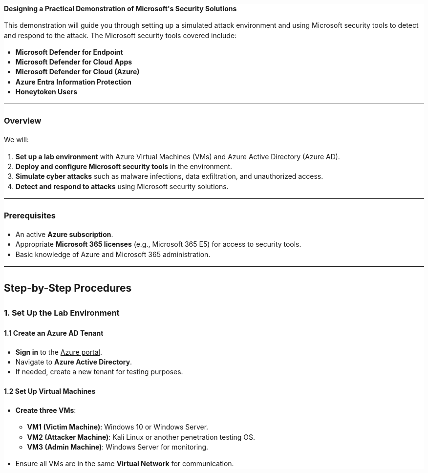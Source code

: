 **Designing a Practical Demonstration of Microsoft's Security Solutions**

This demonstration will guide you through setting up a simulated attack environment and using Microsoft security tools to detect and respond to the attack. The Microsoft security tools covered include:

- **Microsoft Defender for Endpoint**
- **Microsoft Defender for Cloud Apps**
- **Microsoft Defender for Cloud (Azure)**
- **Azure Entra Information Protection**
- **Honeytoken Users**

---

### **Overview**

We will:

1. **Set up a lab environment** with Azure Virtual Machines (VMs) and Azure Active Directory (Azure AD).
2. **Deploy and configure Microsoft security tools** in the environment.
3. **Simulate cyber attacks** such as malware infections, data exfiltration, and unauthorized access.
4. **Detect and respond to attacks** using Microsoft security solutions.

---

### **Prerequisites**

- An active **Azure subscription**.
- Appropriate **Microsoft 365 licenses** (e.g., Microsoft 365 E5) for access to security tools.
- Basic knowledge of Azure and Microsoft 365 administration.

---

## **Step-by-Step Procedures**

### **1. Set Up the Lab Environment**

#### **1.1 Create an Azure AD Tenant**

- **Sign in** to the [Azure portal](https://portal.azure.com).
- Navigate to **Azure Active Directory**.
- If needed, create a new tenant for testing purposes.

#### **1.2 Set Up Virtual Machines**

- **Create three VMs**:

  - **VM1 (Victim Machine)**: Windows 10 or Windows Server.
  - **VM2 (Attacker Machine)**: Kali Linux or another penetration testing OS.
  - **VM3 (Admin Machine)**: Windows Server for monitoring.

- Ensure all VMs are in the same **Virtual Network** for communication.

